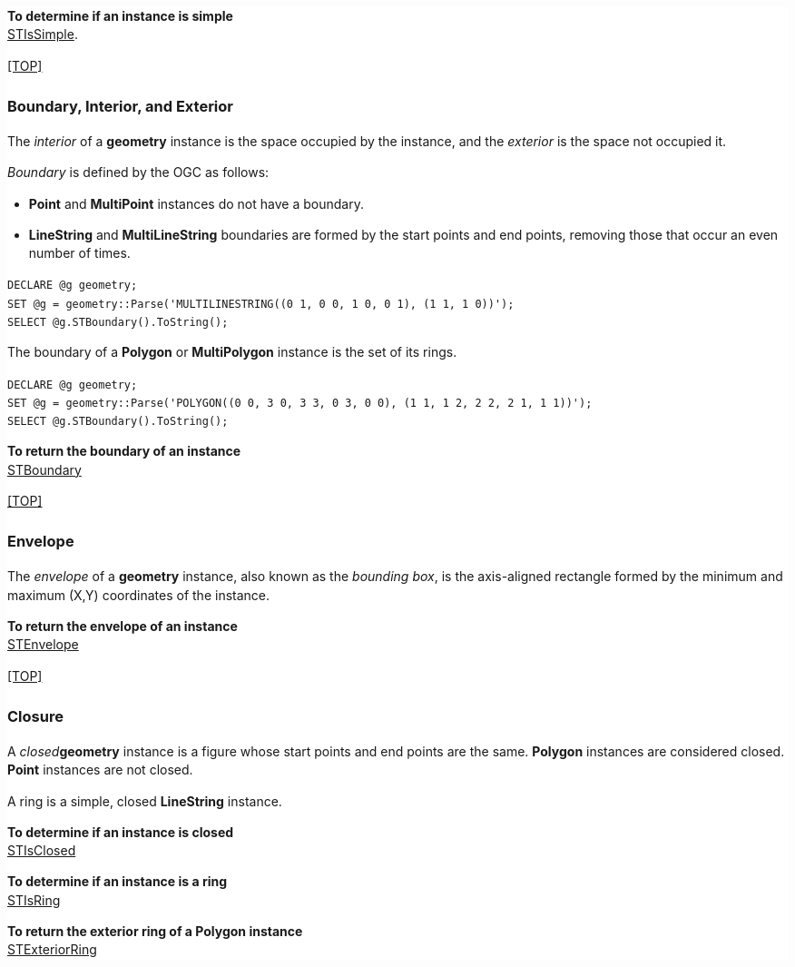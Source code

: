  **To determine if an instance is simple**  
 [STIsSimple](assetId:///da8f45d4-4f9c-405d-b883-760eb5344a71).  
  
 [&#91;TOP&#93;](#TOP)  
  
###  <a name="boundary"></a> Boundary, Interior, and Exterior  
 The *interior* of a **geometry** instance is the space occupied by the instance, and the *exterior* is the space not occupied it.  
  
 *Boundary* is defined by the OGC as follows:  
  
-   **Point** and **MultiPoint** instances do not have a boundary.  
  
-   **LineString** and **MultiLineString** boundaries are formed by the start points and end points, removing those that occur an even number of times.  
  
```  
DECLARE @g geometry;  
SET @g = geometry::Parse('MULTILINESTRING((0 1, 0 0, 1 0, 0 1), (1 1, 1 0))');  
SELECT @g.STBoundary().ToString();  
```  
  
 The boundary of a **Polygon** or **MultiPolygon** instance is the set of its rings.  
  
```  
DECLARE @g geometry;  
SET @g = geometry::Parse('POLYGON((0 0, 3 0, 3 3, 0 3, 0 0), (1 1, 1 2, 2 2, 2 1, 1 1))');  
SELECT @g.STBoundary().ToString();  
```  
  
 **To return the boundary of an instance**  
 [STBoundary](assetId:///f0551674-e6e8-4926-9038-df03f2c807d7)  
  
 [&#91;TOP&#93;](#TOP)  
  
###  <a name="envelope"></a> Envelope  
 The *envelope* of a **geometry** instance, also known as the *bounding box*, is the axis-aligned rectangle formed by the minimum and maximum (X,Y) coordinates of the instance.  
  
 **To return the envelope of an instance**  
 [STEnvelope](assetId:///781d22e9-38df-4c23-836f-6dd0bdef49c5)  
  
 [&#91;TOP&#93;](#TOP)  
  
###  <a name="closure"></a> Closure  
 A *closed***geometry** instance is a figure whose start points and end points are the same. **Polygon** instances are considered closed. **Point** instances are not closed.  
  
 A ring is a simple, closed **LineString** instance.  
  
 **To determine if an instance is closed**  
 [STIsClosed](assetId:///14edbb22-df7b-4b8a-b16c-ac477a5d32c1)  
  
 **To determine if an instance is a ring**  
 [STIsRing](assetId:///ea0063be-1c74-4cc4-ac6f-b65321ddfa54)  
  
 **To return the exterior ring of a Polygon instance**  
 [STExteriorRing](assetId:///b402b36f-05bf-4c6d-8cd6-76c0fff19db2)  
  